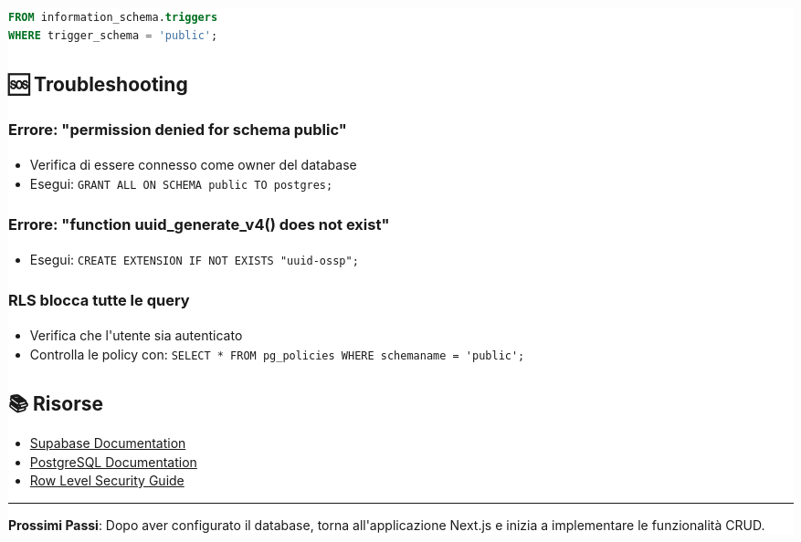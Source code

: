 ```sql
FROM information_schema.triggers 
WHERE trigger_schema = 'public';
```

## 🆘 Troubleshooting

### Errore: "permission denied for schema public"
- Verifica di essere connesso come owner del database
- Esegui: `GRANT ALL ON SCHEMA public TO postgres;`

### Errore: "function uuid_generate_v4() does not exist"
- Esegui: `CREATE EXTENSION IF NOT EXISTS "uuid-ossp";`

### RLS blocca tutte le query
- Verifica che l'utente sia autenticato
- Controlla le policy con: `SELECT * FROM pg_policies WHERE schemaname = 'public';`

## 📚 Risorse

- [Supabase Documentation](https://supabase.com/docs)
- [PostgreSQL Documentation](https://www.postgresql.org/docs/)
- [Row Level Security Guide](https://supabase.com/docs/guides/auth/row-level-security)

---

**Prossimi Passi**: Dopo aver configurato il database, torna all'applicazione Next.js e inizia a implementare le funzionalità CRUD.


